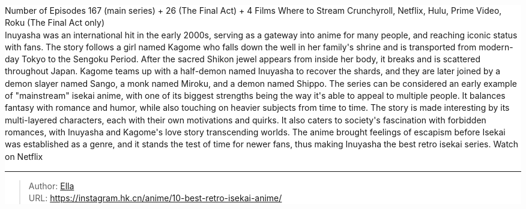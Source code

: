 
 







  Number of Episodes   167 (main series) &#43; 26 (The Final Act) &#43; 4 Films    Where to Stream   Crunchyroll, Netflix, Hulu, Prime Video, Roku (The Final Act only)    
Inuyasha was an international hit in the early 2000s, serving as a gateway into anime for many people, and reaching iconic status with fans. The story follows a girl named Kagome who falls down the well in her family&#39;s shrine and is transported from modern-day Tokyo to the Sengoku Period. After the sacred Shikon jewel appears from inside her body, it breaks and is scattered throughout Japan. Kagome teams up with a half-demon named Inuyasha to recover the shards, and they are later joined by a demon slayer named Sango, a monk named Miroku, and a demon named Shippo.
The series can be considered an early example of &#34;mainstream&#34; isekai anime, with one of its biggest strengths being the way it&#39;s able to appeal to multiple people. It balances fantasy with romance and humor, while also touching on heavier subjects from time to time. The story is made interesting by its multi-layered characters, each with their own motivations and quirks. It also caters to society&#39;s fascination with forbidden romances, with Inuyasha and Kagome&#39;s love story transcending worlds. The anime brought feelings of escapism before Isekai was established as a genre, and it stands the test of time for newer fans, thus making Inuyasha the best retro isekai series.
Watch on Netflix

---

> Author: [Ella](https://instagram.hk.cn/)  
> URL: https://instagram.hk.cn/anime/10-best-retro-isekai-anime/  

